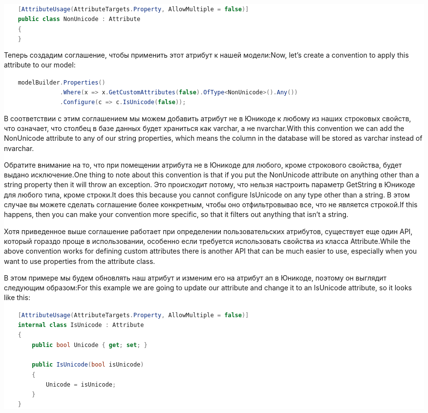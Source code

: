 ``` csharp
    [AttributeUsage(AttributeTargets.Property, AllowMultiple = false)]
    public class NonUnicode : Attribute
    {
    }
```

<span data-ttu-id="d1d0e-146">Теперь создадим соглашение, чтобы применить этот атрибут к нашей модели:</span><span class="sxs-lookup"><span data-stu-id="d1d0e-146">Now, let’s create a convention to apply this attribute to our model:</span></span>

``` csharp
    modelBuilder.Properties()
                .Where(x => x.GetCustomAttributes(false).OfType<NonUnicode>().Any())
                .Configure(c => c.IsUnicode(false));
```

<span data-ttu-id="d1d0e-147">В соответствии с этим соглашением мы можем добавить атрибут не в Юникоде к любому из наших строковых свойств, что означает, что столбец в базе данных будет храниться как varchar, а не nvarchar.</span><span class="sxs-lookup"><span data-stu-id="d1d0e-147">With this convention we can add the NonUnicode attribute to any of our string properties, which means the column in the database will be stored as varchar instead of nvarchar.</span></span>

<span data-ttu-id="d1d0e-148">Обратите внимание на то, что при помещении атрибута не в Юникоде для любого, кроме строкового свойства, будет выдано исключение.</span><span class="sxs-lookup"><span data-stu-id="d1d0e-148">One thing to note about this convention is that if you put the NonUnicode attribute on anything other than a string property then it will throw an exception.</span></span> <span data-ttu-id="d1d0e-149">Это происходит потому, что нельзя настроить параметр GetString в Юникоде для любого типа, кроме строки.</span><span class="sxs-lookup"><span data-stu-id="d1d0e-149">It does this because you cannot configure IsUnicode on any type other than a string.</span></span> <span data-ttu-id="d1d0e-150">В этом случае вы можете сделать соглашение более конкретным, чтобы оно отфильтровывао все, что не является строкой.</span><span class="sxs-lookup"><span data-stu-id="d1d0e-150">If this happens, then you can make your convention more specific, so that it filters out anything that isn’t a string.</span></span>

<span data-ttu-id="d1d0e-151">Хотя приведенное выше соглашение работает при определении пользовательских атрибутов, существует еще один API, который гораздо проще в использовании, особенно если требуется использовать свойства из класса Attribute.</span><span class="sxs-lookup"><span data-stu-id="d1d0e-151">While the above convention works for defining custom attributes there is another API that can be much easier to use, especially when you want to use properties from the attribute class.</span></span>

<span data-ttu-id="d1d0e-152">В этом примере мы будем обновлять наш атрибут и изменим его на атрибут an в Юникоде, поэтому он выглядит следующим образом:</span><span class="sxs-lookup"><span data-stu-id="d1d0e-152">For this example we are going to update our attribute and change it to an IsUnicode attribute, so it looks like this:</span></span>

``` csharp
    [AttributeUsage(AttributeTargets.Property, AllowMultiple = false)]
    internal class IsUnicode : Attribute
    {
        public bool Unicode { get; set; }

        public IsUnicode(bool isUnicode)
        {
            Unicode = isUnicode;
        }
    }
```
